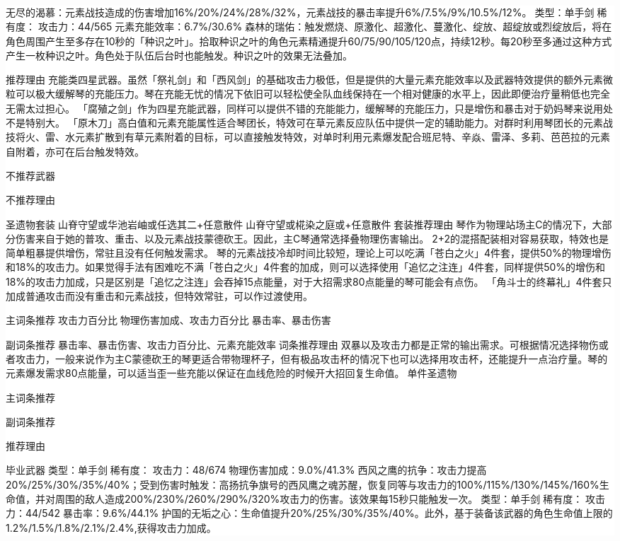 无尽的渴慕：元素战技造成的伤害增加16%/20%/24%/28%/32%，元素战技的暴击率提升6%/7.5%/9%/10.5%/12%。
类型：单手剑
稀有度：
攻击力：44/565
元素充能效率：6.7%/30.6%
森林的瑞佑：触发燃烧、原激化、超激化、蔓激化、绽放、超绽放或烈绽放后，将在角色周围产生至多存在10秒的「种识之叶」。拾取种识之叶的角色元素精通提升60/75/90/105/120点，持续12秒。每20秒至多通过这种方式产生一枚种识之叶。角色处于队伍后台时也能触发。种识之叶的效果无法叠加。

推荐理由
充能类四星武器。虽然「祭礼剑」和「西风剑」的基础攻击力极低，但是提供的大量元素充能效率以及武器特效提供的额外元素微粒可以极大缓解琴的充能压力。琴在充能无忧的情况下依旧可以轻松使全队血线保持在一个相对健康的水平上，因此即便治疗量稍低也完全无需太过担心。
「腐殖之剑」作为四星充能武器，同样可以提供不错的充能能力，缓解琴的充能压力，只是增伤和暴击对于奶妈琴来说用处不是特别大。
「原木刀」高白值和元素充能属性适合琴团长，特效可在草元素反应队伍中提供一定的辅助能力。对群时利用琴团长的元素战技将火、雷、水元素扩散到有草元素附着的目标，可以直接触发特效，对单时利用元素爆发配合班尼特、辛焱、雷泽、多莉、芭芭拉的元素自附着，亦可在后台触发特效。

不推荐武器

不推荐理由

圣遗物套装
山脊守望或华池岩岫或任选其二+任意散件
山脊守望或椛染之庭或+任意散件
套装推荐理由
琴作为物理站场主C的情况下，大部分伤害来自于她的普攻、重击、以及元素战技蒙德砍王。因此，主C琴通常选择叠物理伤害输出。
2+2的混搭配装相对容易获取，特效也是简单粗暴提供增伤，常驻且没有任何触发需求。
琴的元素战技冷却时间比较短，理论上可以吃满「苍白之火」4件套，提供50%的物理增伤和18%的攻击力。如果觉得手法有困难吃不满「苍白之火」4件套的加成，则可以选择使用「追忆之注连」4件套，同样提供50%的增伤和18%的攻击力加成，只是区别是「追忆之注连」会吞掉15点能量，对于大招需求80点能量的琴可能会有点伤。
「角斗士的终幕礼」4件套只加成普通攻击而没有重击和元素战技，但特效常驻，可以作过渡使用。

主词条推荐
攻击力百分比
物理伤害加成、攻击力百分比
暴击率、暴击伤害

副词条推荐
暴击率、暴击伤害、攻击力百分比、元素充能效率
词条推荐理由
双暴以及攻击力都是正常的输出需求。可根据情况选择物伤或者攻击力，一般来说作为主C蒙德砍王的琴更适合带物理杯子，但有极品攻击杯的情况下也可以选择用攻击杯，还能提升一点治疗量。琴的元素爆发需求80点能量，可以适当歪一些充能以保证在血线危险的时候开大招回复生命值。
单件圣遗物

主词条推荐

副词条推荐

推荐理由

毕业武器
类型：单手剑
稀有度：
攻击力：48/674
物理伤害加成：9.0%/41.3%
西风之鹰的抗争：攻击力提高20%/25%/30%/35%/40%；受到伤害时触发：高扬抗争旗号的西风鹰之魂苏醒，恢复同等与攻击力的100%/115%/130%/145%/160%生命值，并对周围的敌人造成200%/230%/260%/290%/320%攻击力的伤害。该效果每15秒只能触发一次。
类型：单手剑
稀有度：
攻击力：44/542
暴击率：9.6%/44.1%
护国的无垢之心：生命值提升20%/25%/30%/35%/40%。此外，基于装备该武器的角色生命值上限的1.2%/1.5%/1.8%/2.1%/2.4%,获得攻击力加成。
